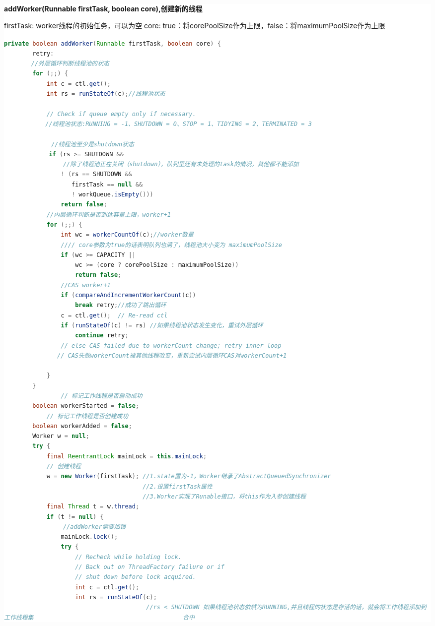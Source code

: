 **addWorker(Runnable firstTask, boolean core),创建新的线程**

firstTask: worker线程的初始任务，可以为空
 	   core: true：将corePoolSize作为上限，false：将maximumPoolSize作为上限

```java
private boolean addWorker(Runnable firstTask, boolean core) {
        retry:
　　　　 //外层循环判断线程池的状态
        for (;;) {
            int c = ctl.get();
            int rs = runStateOf(c);//线程池状态
　　　　　
            // Check if queue empty only if necessary.
　　　　　　　//线程池状态:RUNNING = -1、SHUTDOWN = 0、STOP = 1、TIDYING = 2、TERMINATED = 3　
            
　　　　　　　　//线程池至少是shutdown状态
　　　　　　　 if (rs >= SHUTDOWN &&
　　　　　　　　　　//除了线程池正在关闭（shutdown），队列里还有未处理的task的情况，其他都不能添加
                ! (rs == SHUTDOWN &&
                   firstTask == null &&
                   ! workQueue.isEmpty()))
                return false;
            //内层循环判断是否到达容量上限，worker+1
            for (;;) {
                int wc = workerCountOf(c);//worker数量
                //// core参数为true的话表明队列也满了，线程池大小变为 maximumPoolSize
                if (wc >= CAPACITY ||
                    wc >= (core ? corePoolSize : maximumPoolSize))
                    return false;
                //CAS worker+1
                if (compareAndIncrementWorkerCount(c))
                    break retry;//成功了跳出循环
                c = ctl.get();  // Re-read ctl
                if (runStateOf(c) != rs) //如果线程池状态发生变化，重试外层循环
                    continue retry;
                // else CAS failed due to workerCount change; retry inner loop 
　　　　　　　　　// CAS失败workerCount被其他线程改变，重新尝试内层循环CAS对workerCount+1

            }
        }
				// 标记工作线程是否启动成功
        boolean workerStarted = false;
  			// 标记工作线程是否创建成功
        boolean workerAdded = false;
        Worker w = null;
        try {
            final ReentrantLock mainLock = this.mainLock;
          	// 创建线程
            w = new Worker(firstTask); //1.state置为-1，Worker继承了AbstractQueuedSynchronizer
                                       //2.设置firstTask属性
                                       //3.Worker实现了Runable接口，将this作为入参创建线程
            final Thread t = w.thread;
            if (t != null) {
　　　　　　　　　　//addWorker需要加锁
                mainLock.lock();
                try {
                    // Recheck while holding lock.
                    // Back out on ThreadFactory failure or if
                    // shut down before lock acquired.
                    int c = ctl.get();
                    int rs = runStateOf(c);
										//rs < SHUTDOWN 如果线程池状态依然为RUNNING,并且线程的状态是存活的话，就会将工作线程添加到工作线程集											合中
```